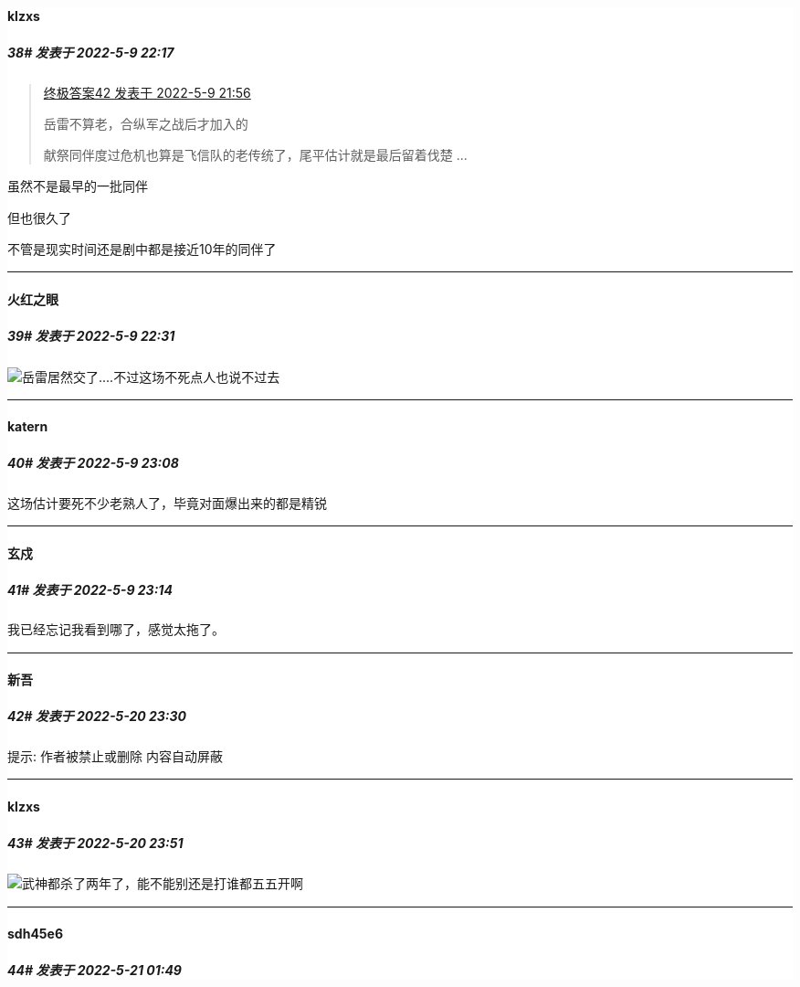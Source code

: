 ####  klzxs  
##### 38#       发表于 2022-5-9 22:17

<blockquote><a href="httphttps://bbs.saraba1st.com/2b/forum.php?mod=redirect&amp;goto=findpost&amp;pid=55758497&amp;ptid=2063508" target="_blank">终极答案42 发表于 2022-5-9 21:56</a>

岳雷不算老，合纵军之战后才加入的

献祭同伴度过危机也算是飞信队的老传统了，尾平估计就是最后留着伐楚 ...</blockquote>
虽然不是最早的一批同伴

但也很久了

不管是现实时间还是剧中都是接近10年的同伴了

*****

####  火红之眼  
##### 39#       发表于 2022-5-9 22:31

<img src="https://static.saraba1st.com/image/smiley/face2017/001.png" referrerpolicy="no-referrer">岳雷居然交了....不过这场不死点人也说不过去

*****

####  katern  
##### 40#       发表于 2022-5-9 23:08

这场估计要死不少老熟人了，毕竟对面爆出来的都是精锐

*****

####  玄戍  
##### 41#       发表于 2022-5-9 23:14

我已经忘记我看到哪了，感觉太拖了。

*****

####  新吾  
##### 42#       发表于 2022-5-20 23:30

提示: 作者被禁止或删除 内容自动屏蔽

*****

####  klzxs  
##### 43#       发表于 2022-5-20 23:51

<img src="https://static.saraba1st.com/image/smiley/face2017/218.png" referrerpolicy="no-referrer">武神都杀了两年了，能不能别还是打谁都五五开啊

*****

####  sdh45e6  
##### 44#       发表于 2022-5-21 01:49
